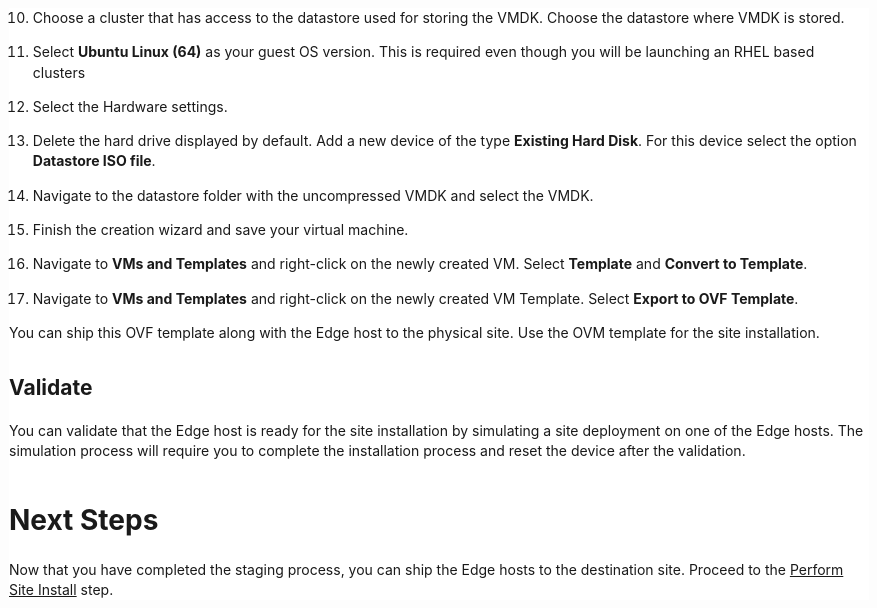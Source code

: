 
10. Choose a cluster that has access to the datastore used for storing the VMDK. Choose the datastore where VMDK is stored.



11. Select **Ubuntu Linux (64)** as your guest OS version. This is required even though you will be launching an RHEL based clusters



12. Select the Hardware settings.



13. Delete the hard drive displayed by default. Add a new device of the type **Existing Hard Disk**. For this device select the option **Datastore ISO file**. 



14. Navigate to the datastore folder with the uncompressed VMDK and select the VMDK.



15. Finish the creation wizard and save your virtual machine.


16. Navigate to **VMs and Templates** and right-click on the newly created VM. Select **Template** and **Convert to Template**.



17. Navigate to **VMs and Templates** and right-click on the newly created VM Template. Select **Export to OVF Template**.



You can ship this OVF template along with the Edge host to the physical site. Use the OVM template for the site installation.

## Validate

You can validate that the Edge host is ready for the site installation by simulating a site deployment on one of the Edge hosts. The simulation process will require you to complete the installation process and reset the device after the validation.

</TabItem>

</Tabs>


# Next Steps

Now that you have completed the staging process, you can ship the Edge hosts to the destination site. Proceed to the [Perform Site Install](/clusters/edge/site-deployment/site-installation) step.